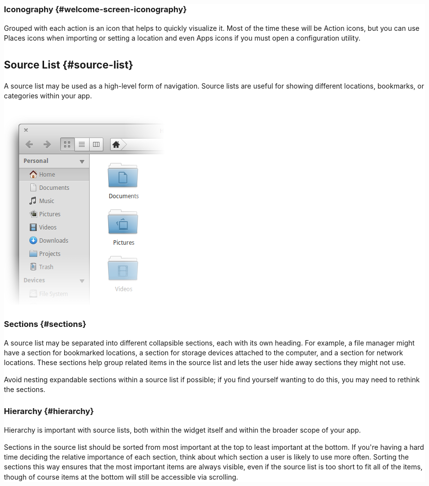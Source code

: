### Iconography {#welcome-screen-iconography}

Grouped with each action is an icon that helps to quickly visualize it. Most of the time these will be Action icons, but you can use Places icons when importing or setting a location and even Apps icons if you must open a configuration utility.

## Source List {#source-list}

A source list may be used as a high-level form of navigation. Source lists are useful for showing different locations, bookmarks, or categories within your app.

![](/images/docs/human-interface-guidelines/source-list/files.png)

### Sections {#sections}

A source list may be separated into different collapsible sections, each with its own heading. For example, a file manager might have a section for bookmarked locations, a section for storage devices attached to the computer, and a section for network locations. These sections help group related items in the source list and lets the user hide away sections they might not use.

Avoid nesting expandable sections within a source list if possible; if you find yourself wanting to do this, you may need to rethink the sections.

### Hierarchy {#hierarchy}

Hierarchy is important with source lists, both within the widget itself and within the broader scope of your app.

Sections in the source list should be sorted from most important at the top to least important at the bottom. If you're having a hard time deciding the relative importance of each section, think about which section a user is likely to use more often. Sorting the sections this way ensures that the most important items are always visible, even if the source list is too short to fit all of the items, though of course items at the bottom will still be accessible via scrolling.
